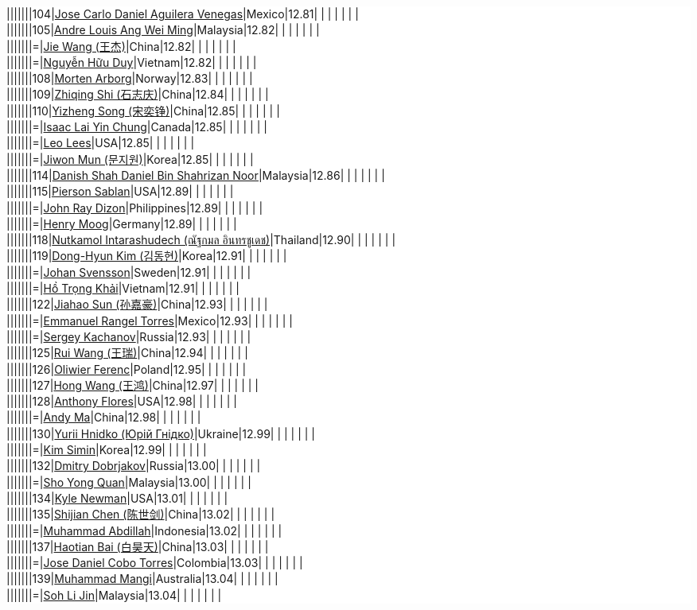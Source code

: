 |||||||104|[Jose Carlo Daniel Aguilera Venegas](https://www.worldcubeassociation.org/persons/2016VENE01)|Mexico|12.81|  |  |  |  |  |  |  
|||||||105|[Andre Louis Ang Wei Ming](https://www.worldcubeassociation.org/persons/2016MING05)|Malaysia|12.82|  |  |  |  |  |  |  
|||||||=|[Jie Wang (王杰)](https://www.worldcubeassociation.org/persons/2017WANJ09)|China|12.82|  |  |  |  |  |  |  
|||||||=|[Nguyễn Hữu Duy](https://www.worldcubeassociation.org/persons/2017DUYN02)|Vietnam|12.82|  |  |  |  |  |  |  
|||||||108|[Morten Arborg](https://www.worldcubeassociation.org/persons/2010ARBO01)|Norway|12.83|  |  |  |  |  |  |  
|||||||109|[Zhiqing Shi (石志庆)](https://www.worldcubeassociation.org/persons/2010SHIZ01)|China|12.84|  |  |  |  |  |  |  
|||||||110|[Yizheng Song (宋奕铮)](https://www.worldcubeassociation.org/persons/2018SONG19)|China|12.85|  |  |  |  |  |  |  
|||||||=|[Isaac Lai Yin Chung](https://www.worldcubeassociation.org/persons/2015LAII01)|Canada|12.85|  |  |  |  |  |  |  
|||||||=|[Leo Lees](https://www.worldcubeassociation.org/persons/2017LEES11)|USA|12.85|  |  |  |  |  |  |  
|||||||=|[Jiwon Mun (문지원)](https://www.worldcubeassociation.org/persons/2016MUNJ03)|Korea|12.85|  |  |  |  |  |  |  
|||||||114|[Danish Shah Daniel Bin Shahrizan Noor](https://www.worldcubeassociation.org/persons/2015NOOR01)|Malaysia|12.86|  |  |  |  |  |  |  
|||||||115|[Pierson Sablan](https://www.worldcubeassociation.org/persons/2018SABL02)|USA|12.89|  |  |  |  |  |  |  
|||||||=|[John Ray Dizon](https://www.worldcubeassociation.org/persons/2015DIZO01)|Philippines|12.89|  |  |  |  |  |  |  
|||||||=|[Henry Moog](https://www.worldcubeassociation.org/persons/2018MOOG01)|Germany|12.89|  |  |  |  |  |  |  
|||||||118|[Nutkamol Intarashudech (ณัฐกมล อินทรชูเดช)](https://www.worldcubeassociation.org/persons/2017INTA01)|Thailand|12.90|  |  |  |  |  |  |  
|||||||119|[Dong-Hyun Kim (김동현)](https://www.worldcubeassociation.org/persons/2012KIMD01)|Korea|12.91|  |  |  |  |  |  |  
|||||||=|[Johan Svensson](https://www.worldcubeassociation.org/persons/2011SVEN02)|Sweden|12.91|  |  |  |  |  |  |  
|||||||=|[Hồ Trọng Khải](https://www.worldcubeassociation.org/persons/2014KHIH01)|Vietnam|12.91|  |  |  |  |  |  |  
|||||||122|[Jiahao Sun (孙嘉豪)](https://www.worldcubeassociation.org/persons/2017SUNJ02)|China|12.93|  |  |  |  |  |  |  
|||||||=|[Emmanuel Rangel Torres](https://www.worldcubeassociation.org/persons/2019TORR10)|Mexico|12.93|  |  |  |  |  |  |  
|||||||=|[Sergey Kachanov](https://www.worldcubeassociation.org/persons/2017KACH02)|Russia|12.93|  |  |  |  |  |  |  
|||||||125|[Rui Wang (王瑞)](https://www.worldcubeassociation.org/persons/2018WANR07)|China|12.94|  |  |  |  |  |  |  
|||||||126|[Oliwier Ferenc](https://www.worldcubeassociation.org/persons/2018FERE02)|Poland|12.95|  |  |  |  |  |  |  
|||||||127|[Hong Wang (王鸿)](https://www.worldcubeassociation.org/persons/2016WANH05)|China|12.97|  |  |  |  |  |  |  
|||||||128|[Anthony Flores](https://www.worldcubeassociation.org/persons/2018FLOR15)|USA|12.98|  |  |  |  |  |  |  
|||||||=|[Andy Ma](https://www.worldcubeassociation.org/persons/2018MAAN03)|China|12.98|  |  |  |  |  |  |  
|||||||130|[Yurii Hnidko (Юрій Гнідко)](https://www.worldcubeassociation.org/persons/2016HNID02)|Ukraine|12.99|  |  |  |  |  |  |  
|||||||=|[Kim Simin](https://www.worldcubeassociation.org/persons/2017SIMI02)|Korea|12.99|  |  |  |  |  |  |  
|||||||132|[Dmitry Dobrjakov](https://www.worldcubeassociation.org/persons/2011DOBR01)|Russia|13.00|  |  |  |  |  |  |  
|||||||=|[Sho Yong Quan](https://www.worldcubeassociation.org/persons/2016QUAN13)|Malaysia|13.00|  |  |  |  |  |  |  
|||||||134|[Kyle Newman](https://www.worldcubeassociation.org/persons/2018NEWM03)|USA|13.01|  |  |  |  |  |  |  
|||||||135|[Shijian Chen (陈世剑)](https://www.worldcubeassociation.org/persons/2015CHEN46)|China|13.02|  |  |  |  |  |  |  
|||||||=|[Muhammad Abdillah](https://www.worldcubeassociation.org/persons/2017ABDI01)|Indonesia|13.02|  |  |  |  |  |  |  
|||||||137|[Haotian Bai (白昊天)](https://www.worldcubeassociation.org/persons/2014BAIH01)|China|13.03|  |  |  |  |  |  |  
|||||||=|[Jose Daniel Cobo Torres](https://www.worldcubeassociation.org/persons/2016TORR29)|Colombia|13.03|  |  |  |  |  |  |  
|||||||139|[Muhammad Mangi](https://www.worldcubeassociation.org/persons/2017MANG01)|Australia|13.04|  |  |  |  |  |  |  
|||||||=|[Soh Li Jin](https://www.worldcubeassociation.org/persons/2009JINS02)|Malaysia|13.04|  |  |  |  |  |  |  